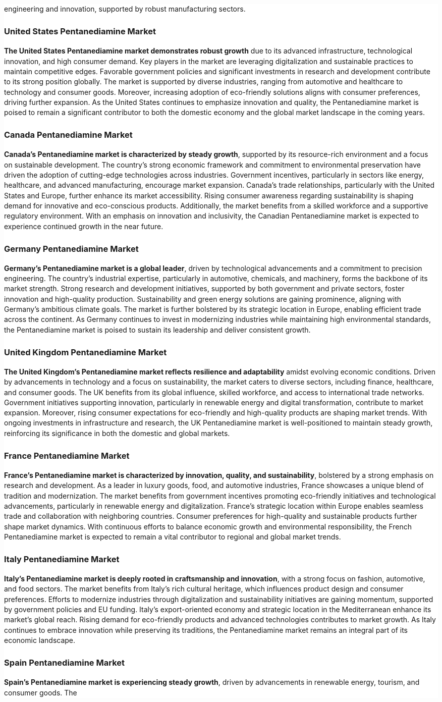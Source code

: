 engineering and innovation, supported by robust manufacturing sectors.</span></em></p></blockquote><h3><strong>United States Pentanediamine Market</strong></h3><p><strong>The United States Pentanediamine market demonstrates robust growth</strong> due to its advanced infrastructure, technological innovation, and high consumer demand. Key players in the market are leveraging digitalization and sustainable practices to maintain competitive edges. Favorable government policies and significant investments in research and development contribute to its strong position globally. The market is supported by diverse industries, ranging from automotive and healthcare to technology and consumer goods. Moreover, increasing adoption of eco-friendly solutions aligns with consumer preferences, driving further expansion. As the United States continues to emphasize innovation and quality, the Pentanediamine market is poised to remain a significant contributor to both the domestic economy and the global market landscape in the coming years.</p><h3><strong>Canada Pentanediamine Market</strong></h3><p><strong>Canada&rsquo;s Pentanediamine market is characterized by steady growth</strong>, supported by its resource-rich environment and a focus on sustainable development. The country&rsquo;s strong economic framework and commitment to environmental preservation have driven the adoption of cutting-edge technologies across industries. Government incentives, particularly in sectors like energy, healthcare, and advanced manufacturing, encourage market expansion. Canada&rsquo;s trade relationships, particularly with the United States and Europe, further enhance its market accessibility. Rising consumer awareness regarding sustainability is shaping demand for innovative and eco-conscious products. Additionally, the market benefits from a skilled workforce and a supportive regulatory environment. With an emphasis on innovation and inclusivity, the Canadian Pentanediamine market is expected to experience continued growth in the near future.</p><h3><strong>Germany Pentanediamine Market</strong></h3><p><strong>Germany&rsquo;s Pentanediamine market is a global leader</strong>, driven by technological advancements and a commitment to precision engineering. The country&rsquo;s industrial expertise, particularly in automotive, chemicals, and machinery, forms the backbone of its market strength. Strong research and development initiatives, supported by both government and private sectors, foster innovation and high-quality production. Sustainability and green energy solutions are gaining prominence, aligning with Germany&rsquo;s ambitious climate goals. The market is further bolstered by its strategic location in Europe, enabling efficient trade across the continent. As Germany continues to invest in modernizing industries while maintaining high environmental standards, the Pentanediamine market is poised to sustain its leadership and deliver consistent growth.</p><h3><strong>United Kingdom Pentanediamine Market</strong></h3><p><strong>The United Kingdom&rsquo;s Pentanediamine market reflects resilience and adaptability</strong> amidst evolving economic conditions. Driven by advancements in technology and a focus on sustainability, the market caters to diverse sectors, including finance, healthcare, and consumer goods. The UK benefits from its global influence, skilled workforce, and access to international trade networks. Government initiatives supporting innovation, particularly in renewable energy and digital transformation, contribute to market expansion. Moreover, rising consumer expectations for eco-friendly and high-quality products are shaping market trends. With ongoing investments in infrastructure and research, the UK Pentanediamine market is well-positioned to maintain steady growth, reinforcing its significance in both the domestic and global markets.</p><h3><strong>France Pentanediamine Market</strong></h3><p><strong>France&rsquo;s Pentanediamine market is characterized by innovation, quality, and sustainability</strong>, bolstered by a strong emphasis on research and development. As a leader in luxury goods, food, and automotive industries, France showcases a unique blend of tradition and modernization. The market benefits from government incentives promoting eco-friendly initiatives and technological advancements, particularly in renewable energy and digitalization. France&rsquo;s strategic location within Europe enables seamless trade and collaboration with neighboring countries. Consumer preferences for high-quality and sustainable products further shape market dynamics. With continuous efforts to balance economic growth and environmental responsibility, the French Pentanediamine market is expected to remain a vital contributor to regional and global market trends.</p><h3><strong>Italy Pentanediamine Market</strong></h3><p><strong>Italy&rsquo;s Pentanediamine market is deeply rooted in craftsmanship and innovation</strong>, with a strong focus on fashion, automotive, and food sectors. The market benefits from Italy&rsquo;s rich cultural heritage, which influences product design and consumer preferences. Efforts to modernize industries through digitalization and sustainability initiatives are gaining momentum, supported by government policies and EU funding. Italy&rsquo;s export-oriented economy and strategic location in the Mediterranean enhance its market&rsquo;s global reach. Rising demand for eco-friendly products and advanced technologies contributes to market growth. As Italy continues to embrace innovation while preserving its traditions, the Pentanediamine market remains an integral part of its economic landscape.</p><h3><strong>Spain Pentanediamine Market</strong></h3><p><strong>Spain&rsquo;s Pentanediamine market is experiencing steady growth</strong>, driven by advancements in renewable energy, tourism, and consumer goods. The